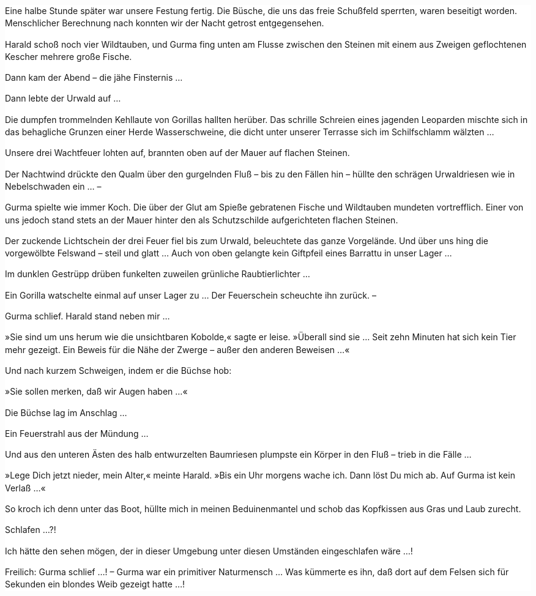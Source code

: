 Eine halbe Stunde später war unsere Festung fertig. Die Büsche, die uns das freie Schußfeld sperrten, waren beseitigt worden. Menschlicher Berechnung nach konnten wir der Nacht getrost entgegensehen.

Harald schoß noch vier Wildtauben, und Gurma fing unten am Flusse zwischen den Steinen mit einem aus Zweigen geflochtenen Kescher mehrere große Fische.

Dann kam der Abend – die jähe Finsternis …

Dann lebte der Urwald auf …

Die dumpfen trommelnden Kehllaute von Gorillas hallten herüber. Das schrille Schreien eines jagenden Leoparden mischte sich in das behagliche Grunzen einer Herde Wasserschweine, die dicht unter unserer Terrasse sich im Schilfschlamm wälzten …

Unsere drei Wachtfeuer lohten auf, brannten oben auf der Mauer auf flachen Steinen.

Der Nachtwind drückte den Qualm über den gurgelnden Fluß – bis zu den Fällen hin – hüllte den schrägen Urwaldriesen wie in Nebelschwaden ein … –

Gurma spielte wie immer Koch. Die über der Glut am Spieße gebratenen Fische und Wildtauben mundeten vortrefflich. Einer von uns jedoch stand stets an der Mauer hinter den als Schutzschilde aufgerichteten flachen Steinen.

Der zuckende Lichtschein der drei Feuer fiel bis zum Urwald, beleuchtete das ganze Vorgelände. Und über uns hing die vorgewölbte Felswand – steil und glatt … Auch von oben gelangte kein Giftpfeil eines Barrattu in unser Lager …

Im dunklen Gestrüpp drüben funkelten zuweilen grünliche Raubtierlichter …

Ein Gorilla watschelte einmal auf unser Lager zu … Der Feuerschein scheuchte ihn zurück. –

Gurma schlief. Harald stand neben mir …

»Sie sind um uns herum wie die unsichtbaren Kobolde,« sagte er leise. »Überall sind sie … Seit zehn Minuten hat sich kein Tier mehr gezeigt. Ein Beweis für die Nähe der Zwerge – außer den anderen Beweisen …«

Und nach kurzem Schweigen, indem er die Büchse hob:

»Sie sollen merken, daß wir Augen haben …«

Die Büchse lag im Anschlag …

Ein Feuerstrahl aus der Mündung …

Und aus den unteren Ästen des halb entwurzelten Baumriesen plumpste ein Körper in den Fluß – trieb in die Fälle …

»Lege Dich jetzt nieder, mein Alter,« meinte Harald. »Bis ein Uhr morgens wache ich. Dann löst Du mich ab. Auf Gurma ist kein Verlaß …«

So kroch ich denn unter das Boot, hüllte mich in meinen Beduinenmantel und schob das Kopfkissen aus Gras und Laub zurecht.

Schlafen …?!

Ich hätte den sehen mögen, der in dieser Umgebung unter diesen Umständen eingeschlafen wäre …!

Freilich: Gurma schlief …! – Gurma war ein primitiver Naturmensch … Was kümmerte es ihn, daß dort auf dem Felsen sich für Sekunden ein blondes Weib gezeigt hatte …!
